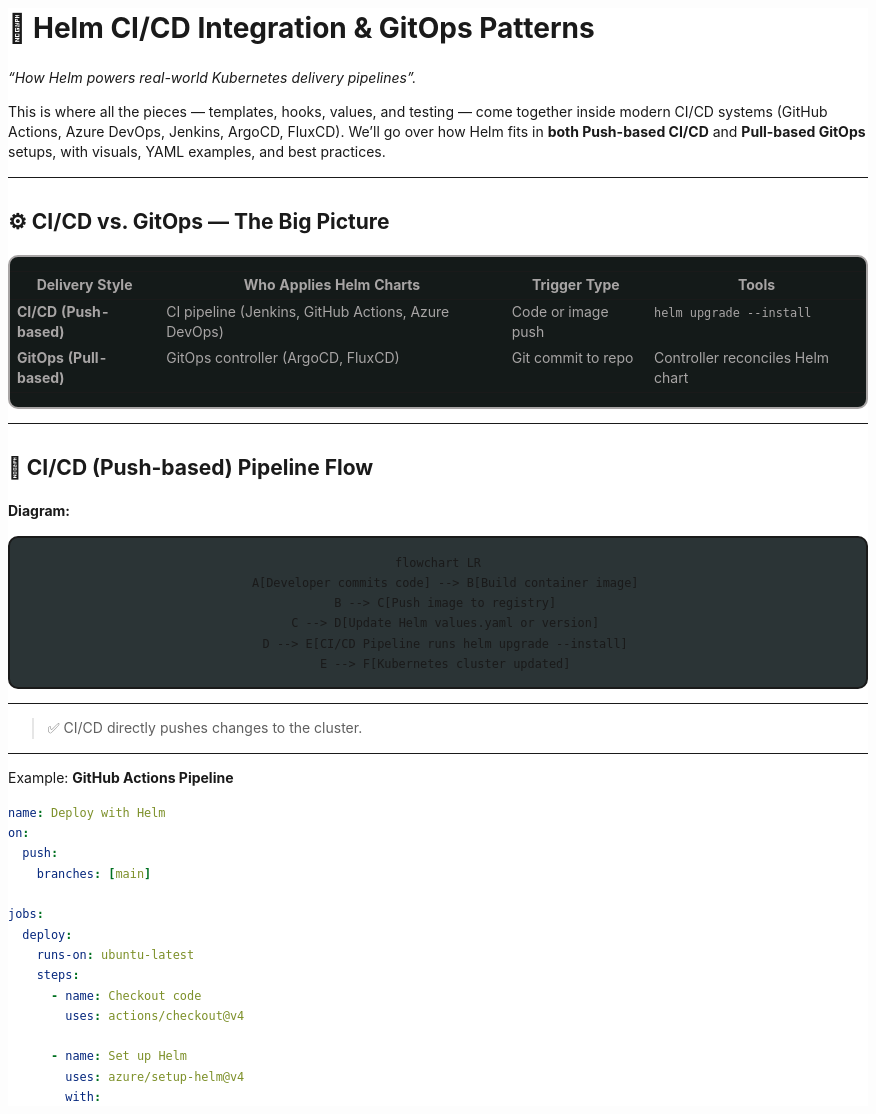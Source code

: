 # 🚀 **Helm CI/CD Integration & GitOps Patterns**

_“How Helm powers real-world Kubernetes delivery pipelines”._

This is where all the pieces — templates, hooks, values, and testing — come together inside modern CI/CD systems (GitHub Actions, Azure DevOps, Jenkins, ArgoCD, FluxCD).
We’ll go over how Helm fits in **both Push-based CI/CD** and **Pull-based GitOps** setups, with visuals, YAML examples, and best practices.

---

## ⚙️ **CI/CD vs. GitOps — The Big Picture**

<div align="center" style="background-color: #141a19ff;color: #a8a5a5ff; border-radius: 10px; border: 2px solid">

| Delivery Style          | Who Applies Helm Charts                             | Trigger Type       | Tools                            |
| ----------------------- | --------------------------------------------------- | ------------------ | -------------------------------- |
| **CI/CD (Push-based)**  | CI pipeline (Jenkins, GitHub Actions, Azure DevOps) | Code or image push | `helm upgrade --install`         |
| **GitOps (Pull-based)** | GitOps controller (ArgoCD, FluxCD)                  | Git commit to repo | Controller reconciles Helm chart |

</div>

---

## 🧩 **CI/CD (Push-based) Pipeline Flow**

**Diagram:**

<div align="center" style="background-color: #2b3436ff; border-radius: 10px; border: 2px solid">

```mermaid
flowchart LR
  A[Developer commits code] --> B[Build container image]
  B --> C[Push image to registry]
  C --> D[Update Helm values.yaml or version]
  D --> E[CI/CD Pipeline runs helm upgrade --install]
  E --> F[Kubernetes cluster updated]
```

</div>

---

> ✅ CI/CD directly pushes changes to the cluster.

---

Example: **GitHub Actions Pipeline**

```yaml
name: Deploy with Helm
on:
  push:
    branches: [main]

jobs:
  deploy:
    runs-on: ubuntu-latest
    steps:
      - name: Checkout code
        uses: actions/checkout@v4

      - name: Set up Helm
        uses: azure/setup-helm@v4
        with:
```